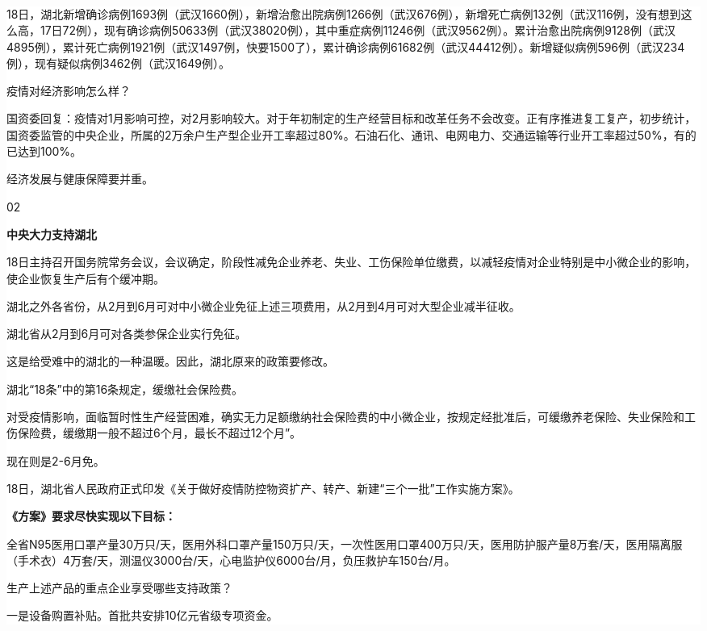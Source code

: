   

18日，湖北新增确诊病例1693例（武汉1660例），新增治愈出院病例1266例（武汉676例），新增死亡病例132例（武汉116例，没有想到这么高，17日72例），现有确诊病例50633例（武汉38020例），其中重症病例11246例（武汉9562例）。累计治愈出院病例9128例（武汉4895例），累计死亡病例1921例（武汉1497例，快要1500了），累计确诊病例61682例（武汉44412例）。新增疑似病例596例（武汉234例），现有疑似病例3462例（武汉1649例）。

  

疫情对经济影响怎么样？

  

国资委回复：疫情对1月影响可控，对2月影响较大。对于年初制定的生产经营目标和改革任务不会改变。正有序推进复工复产，初步统计，国资委监管的中央企业，所属的2万余户生产型企业开工率超过80%。石油石化、通讯、电网电力、交通运输等行业开工率超过50%，有的已达到100%。

  

经济发展与健康保障要并重。

02

**中央大力支持湖北**

  

18日主持召开国务院常务会议，会议确定，阶段性减免企业养老、失业、工伤保险单位缴费，以减轻疫情对企业特别是中小微企业的影响，使企业恢复生产后有个缓冲期。

  

湖北之外各省份，从2月到6月可对中小微企业免征上述三项费用，从2月到4月可对大型企业减半征收。

  

湖北省从2月到6月可对各类参保企业实行免征。

  

这是给受难中的湖北的一种温暖。因此，湖北原来的政策要修改。

  

湖北“18条”中的第16条规定，缓缴社会保险费。

  

对受疫情影响，面临暂时性生产经营困难，确实无力足额缴纳社会保险费的中小微企业，按规定经批准后，可缓缴养老保险、失业保险和工伤保险费，缓缴期一般不超过6个月，最长不超过12个月”。

  

现在则是2-6月免。

  

18日，湖北省人民政府正式印发《关于做好疫情防控物资扩产、转产、新建“三个一批”工作实施方案》。

  

**《方案》要求尽快实现以下目标：**

  

全省N95医用口罩产量30万只/天，医用外科口罩产量150万只/天，一次性医用口罩400万只/天，医用防护服产量8万套/天，医用隔离服（手术衣）4万套/天，测温仪3000台/天，心电监护仪6000台/月，负压救护车150台/月。

  

生产上述产品的重点企业享受哪些支持政策？

  

一是设备购置补贴。首批共安排10亿元省级专项资金。

  
